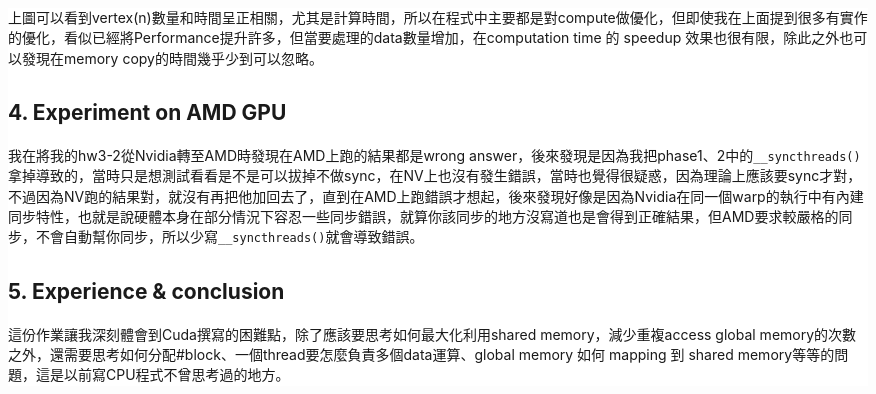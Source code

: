 上圖可以看到vertex(n)數量和時間呈正相關，尤其是計算時間，所以在程式中主要都是對compute做優化，但即使我在上面提到很多有實作的優化，看似已經將Performance提升許多，但當要處理的data數量增加，在computation time 的 speedup 效果也很有限，除此之外也可以發現在memory copy的時間幾乎少到可以忽略。

## 4. Experiment on AMD GPU
我在將我的hw3-2從Nvidia轉至AMD時發現在AMD上跑的結果都是wrong answer，後來發現是因為我把phase1、2中的```__syncthreads()```拿掉導致的，當時只是想測試看看是不是可以拔掉不做sync，在NV上也沒有發生錯誤，當時也覺得很疑惑，因為理論上應該要sync才對，不過因為NV跑的結果對，就沒有再把他加回去了，直到在AMD上跑錯誤才想起，後來發現好像是因為Nvidia在同一個warp的執行中有內建同步特性，也就是說硬體本身在部分情況下容忍一些同步錯誤，就算你該同步的地方沒寫道也是會得到正確結果，但AMD要求較嚴格的同步，不會自動幫你同步，所以少寫```__syncthreads()```就會導致錯誤。

## 5. Experience & conclusion
這份作業讓我深刻體會到Cuda撰寫的困難點，除了應該要思考如何最大化利用shared memory，減少重複access global memory的次數之外，還需要思考如何分配#block、一個thread要怎麼負責多個data運算、global memory 如何 mapping 到 shared memory等等的問題，這是以前寫CPU程式不曾思考過的地方。
